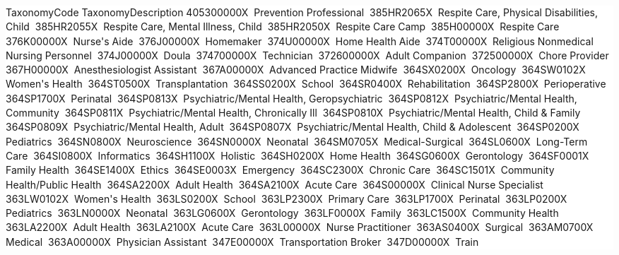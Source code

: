 
TaxonomyCode	TaxonomyDescription
405300000X 	Prevention Professional 
385HR2065X 	Respite Care, Physical Disabilities, Child 
385HR2055X 	Respite Care, Mental Illness, Child 
385HR2050X 	Respite Care Camp 
385H00000X 	Respite Care 
376K00000X 	Nurse's Aide 
376J00000X 	Homemaker 
374U00000X 	Home Health Aide 
374T00000X 	Religious Nonmedical Nursing Personnel 
374J00000X 	Doula 
374700000X 	Technician 
372600000X 	Adult Companion 
372500000X 	Chore Provider 
367H00000X 	Anesthesiologist Assistant 
367A00000X 	Advanced Practice Midwife 
364SX0200X 	Oncology 
364SW0102X 	Women's Health 
364ST0500X 	Transplantation 
364SS0200X 	School 
364SR0400X 	Rehabilitation 
364SP2800X 	Perioperative 
364SP1700X 	Perinatal 
364SP0813X 	Psychiatric/Mental Health, Geropsychiatric 
364SP0812X 	Psychiatric/Mental Health, Community 
364SP0811X 	Psychiatric/Mental Health, Chronically Ill 
364SP0810X 	Psychiatric/Mental Health, Child & Family 
364SP0809X 	Psychiatric/Mental Health, Adult 
364SP0807X 	Psychiatric/Mental Health, Child & Adolescent 
364SP0200X 	Pediatrics 
364SN0800X 	Neuroscience 
364SN0000X 	Neonatal 
364SM0705X 	Medical-Surgical 
364SL0600X 	Long-Term Care 
364SI0800X 	Informatics 
364SH1100X 	Holistic 
364SH0200X 	Home Health 
364SG0600X 	Gerontology 
364SF0001X 	Family Health 
364SE1400X 	Ethics 
364SE0003X 	Emergency 
364SC2300X 	Chronic Care 
364SC1501X 	Community Health/Public Health 
364SA2200X 	Adult Health 
364SA2100X 	Acute Care 
364S00000X 	Clinical Nurse Specialist 
363LW0102X 	Women's Health 
363LS0200X 	School 
363LP2300X 	Primary Care 
363LP1700X 	Perinatal 
363LP0200X 	Pediatrics 
363LN0000X 	Neonatal 
363LG0600X 	Gerontology 
363LF0000X 	Family 
363LC1500X 	Community Health 
363LA2200X 	Adult Health 
363LA2100X 	Acute Care 
363L00000X 	Nurse Practitioner 
363AS0400X 	Surgical 
363AM0700X 	Medical 
363A00000X 	Physician Assistant 
347E00000X 	Transportation Broker 
347D00000X 	Train 